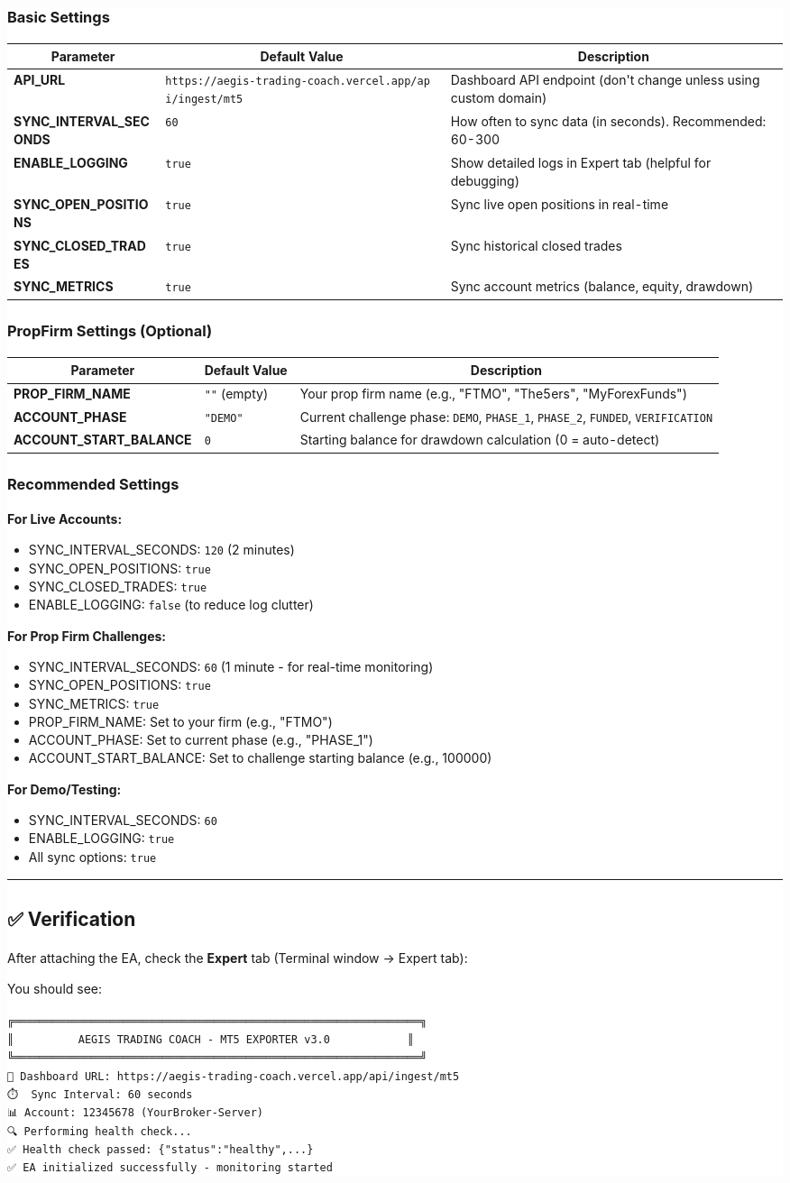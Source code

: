 ### Basic Settings

| Parameter | Default Value | Description |
|-----------|---------------|-------------|
| **API_URL** | `https://aegis-trading-coach.vercel.app/api/ingest/mt5` | Dashboard API endpoint (don't change unless using custom domain) |
| **SYNC_INTERVAL_SECONDS** | `60` | How often to sync data (in seconds). Recommended: 60-300 |
| **ENABLE_LOGGING** | `true` | Show detailed logs in Expert tab (helpful for debugging) |
| **SYNC_OPEN_POSITIONS** | `true` | Sync live open positions in real-time |
| **SYNC_CLOSED_TRADES** | `true` | Sync historical closed trades |
| **SYNC_METRICS** | `true` | Sync account metrics (balance, equity, drawdown) |

### PropFirm Settings (Optional)

| Parameter | Default Value | Description |
|-----------|---------------|-------------|
| **PROP_FIRM_NAME** | `""` (empty) | Your prop firm name (e.g., "FTMO", "The5ers", "MyForexFunds") |
| **ACCOUNT_PHASE** | `"DEMO"` | Current challenge phase: `DEMO`, `PHASE_1`, `PHASE_2`, `FUNDED`, `VERIFICATION` |
| **ACCOUNT_START_BALANCE** | `0` | Starting balance for drawdown calculation (0 = auto-detect) |

### Recommended Settings

**For Live Accounts:**
- SYNC_INTERVAL_SECONDS: `120` (2 minutes)
- SYNC_OPEN_POSITIONS: `true`
- SYNC_CLOSED_TRADES: `true`
- ENABLE_LOGGING: `false` (to reduce log clutter)

**For Prop Firm Challenges:**
- SYNC_INTERVAL_SECONDS: `60` (1 minute - for real-time monitoring)
- SYNC_OPEN_POSITIONS: `true`
- SYNC_METRICS: `true`
- PROP_FIRM_NAME: Set to your firm (e.g., "FTMO")
- ACCOUNT_PHASE: Set to current phase (e.g., "PHASE_1")
- ACCOUNT_START_BALANCE: Set to challenge starting balance (e.g., 100000)

**For Demo/Testing:**
- SYNC_INTERVAL_SECONDS: `60`
- ENABLE_LOGGING: `true`
- All sync options: `true`

---

## ✅ Verification

After attaching the EA, check the **Expert** tab (Terminal window → Expert tab):

You should see:
```
╔═══════════════════════════════════════════════════════════════╗
║          AEGIS TRADING COACH - MT5 EXPORTER v3.0            ║
╚═══════════════════════════════════════════════════════════════╝
🔗 Dashboard URL: https://aegis-trading-coach.vercel.app/api/ingest/mt5
⏱️  Sync Interval: 60 seconds
📊 Account: 12345678 (YourBroker-Server)
🔍 Performing health check...
✅ Health check passed: {"status":"healthy",...}
✅ EA initialized successfully - monitoring started
```
